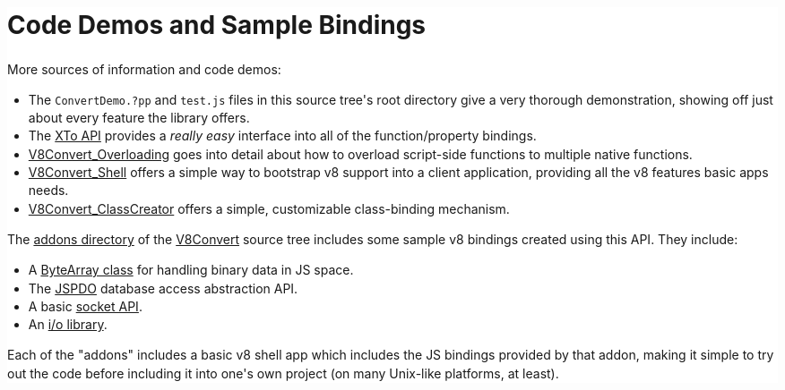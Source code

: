 # Code Demos and Sample Bindings #

More sources of information and code demos:

  * The `ConvertDemo.?pp` and `test.js` files in this source tree's root directory give a very thorough demonstration, showing off just about every feature the library offers.
  * The [XTo API](V8Convert_XTo.md) provides a _really easy_ interface into all of the function/property bindings.
  * [V8Convert\_Overloading](V8Convert_Overloading.md) goes into detail about how to overload script-side functions to multiple native functions.
  * [V8Convert\_Shell](V8Convert_Shell.md) offers a simple way to bootstrap v8 support into a client application, providing all the v8 features basic apps needs.
  * [V8Convert\_ClassCreator](V8Convert_ClassCreator.md) offers a simple, customizable class-binding mechanism.

The [addons  directory](http://code.google.com/p/v8-juice/source/browse/#svn/convert/addons) of the [V8Convert](V8Convert.md) source tree includes some sample v8 bindings created using this API. They include:

  * A [ByteArray class](V8Convert_ByteArray.md) for handling binary data in JS space.
  * The [JSPDO](JSPDO.md) database access abstraction API.
  * A basic [socket API](V8Convert_Socket.md).
  * An [i/o library](V8Convert_Whio.md).

Each of the "addons" includes a basic v8 shell app which includes the JS bindings provided by that addon, making it simple to try out the code before including it into one's own project (on many Unix-like platforms, at least).